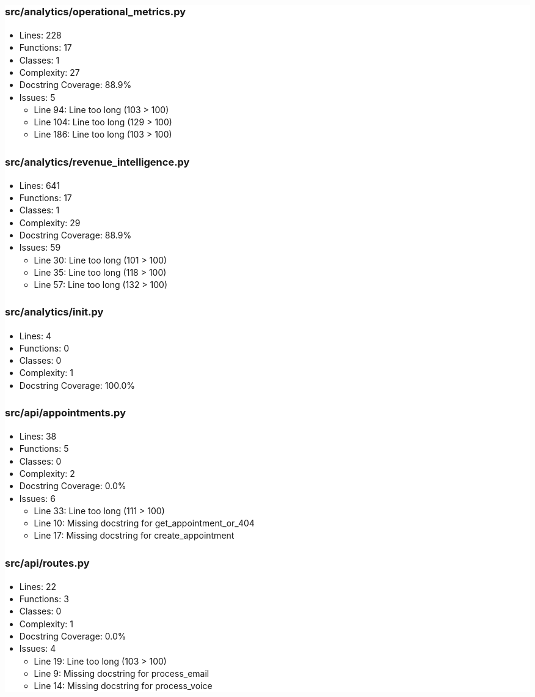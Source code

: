 ### src/analytics/operational_metrics.py
- Lines: 228
- Functions: 17
- Classes: 1
- Complexity: 27
- Docstring Coverage: 88.9%
- Issues: 5
  - Line 94: Line too long (103 > 100)
  - Line 104: Line too long (129 > 100)
  - Line 186: Line too long (103 > 100)

### src/analytics/revenue_intelligence.py
- Lines: 641
- Functions: 17
- Classes: 1
- Complexity: 29
- Docstring Coverage: 88.9%
- Issues: 59
  - Line 30: Line too long (101 > 100)
  - Line 35: Line too long (118 > 100)
  - Line 57: Line too long (132 > 100)

### src/analytics/__init__.py
- Lines: 4
- Functions: 0
- Classes: 0
- Complexity: 1
- Docstring Coverage: 100.0%

### src/api/appointments.py
- Lines: 38
- Functions: 5
- Classes: 0
- Complexity: 2
- Docstring Coverage: 0.0%
- Issues: 6
  - Line 33: Line too long (111 > 100)
  - Line 10: Missing docstring for get_appointment_or_404
  - Line 17: Missing docstring for create_appointment

### src/api/routes.py
- Lines: 22
- Functions: 3
- Classes: 0
- Complexity: 1
- Docstring Coverage: 0.0%
- Issues: 4
  - Line 19: Line too long (103 > 100)
  - Line 9: Missing docstring for process_email
  - Line 14: Missing docstring for process_voice
